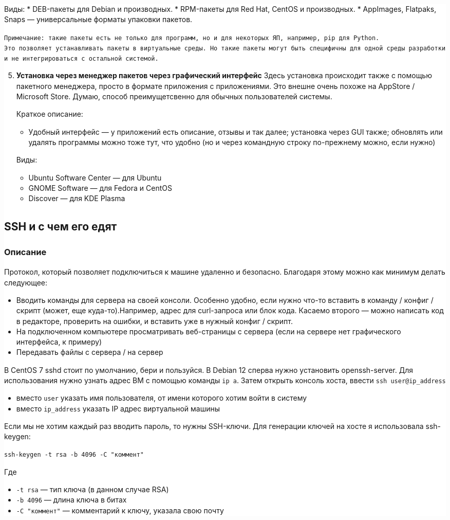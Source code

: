   Виды:
      * DEB-пакеты для Debian и производных.
      * RPM-пакеты для Red Hat, CentOS и производных.
      * AppImages, Flatpaks, Snaps — универсальные форматы упаковки пакетов.

    Примечание: такие пакеты есть не только для программ, но и для некоторых ЯП, например, pip для Python.
    Это позволяет устанавливать пакеты в виртуальные среды. Но такие пакеты могут быть специфичны для одной среды разработки и не интегрироваться с остальной системой.

5. **Установка через менеджер пакетов через графический интерфейс**
   Здесь установка происходит также с помощью пакетного менеджера, просто в формате приложения с приложениями. Это внешне очень похоже на AppStore / Microsoft Store. Думаю, способ преимущетсвенно для обычных пользователей системы. 

   Краткое описание:
      * Удобный интерфейс — у приложений есть описание, отзывы и так далее; установка через GUI также; обновлять или удалять программы можно тоже тут, что удобно (но и через командную строку по-прежнему можно, если нужно)
   
   Виды:
      * Ubuntu Software Center — для Ubuntu
      * GNOME Software — для Fedora и CentOS
      * Discover — для KDE Plasma

## SSH и с чем его едят
### Описание
Протокол, который позволяет подключиться к машине удаленно и безопасно. Благодаря этому можно как минимум делать следующее:
* Вводить команды для сервера на своей консоли. Особенно удобно, если нужно что-то вставить в команду / конфиг / скрипт (может, еще куда-то).Например, адрес для curl-запроса или блок кода. Касаемо второго — можно написать код в редакторе, проверить на ошибки, и вставить уже в нужный конфиг / скрипт.
* На подключенном компьютере просматривать веб-страницы с сервера (если на сервере нет графического интерфейса, к примеру)
* Передавать файлы с сервера / на сервер 

В CentOS 7 sshd стоит по умолчанию, бери и пользуйся. В Debian 12 сперва нужно установить openssh-server. 
Для использования нужно узнать адрес ВМ с помощью команды `ip a`. Затем открыть консоль хоста, ввести `ssh user@ip_address`
* вместо `user` указать имя пользователя, от имени которого хотим войти в систему
* вместо `ip_address` указать IP адрес виртуальной машины

Если мы не хотим каждый раз вводить пароль, то нужны SSH-ключи.
Для генерации ключей на хосте я использовала ssh-keygen:
```console
ssh-keygen -t rsa -b 4096 -C "коммент"
```
Где 
* `-t rsa` — тип ключа (в данном случае RSA)
* `-b 4096` — длина ключа в битах
* `-C "коммент"` — комментарий к ключу, указала свою почту
